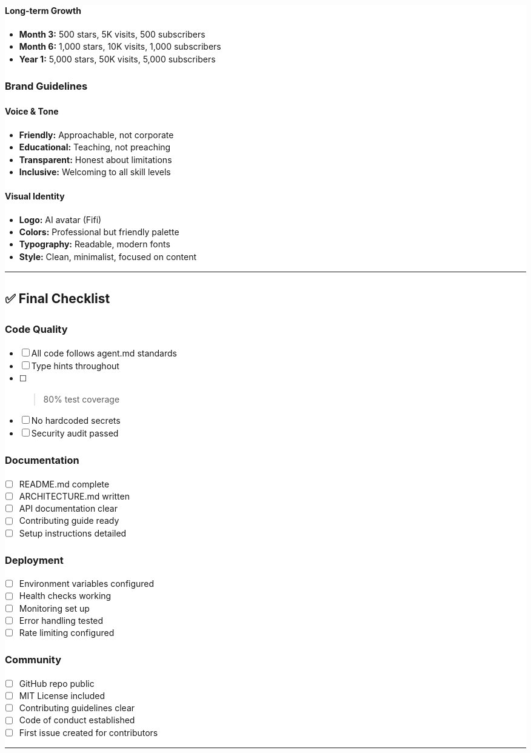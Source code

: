 #### Long-term Growth
- **Month 3:** 500 stars, 5K visits, 500 subscribers
- **Month 6:** 1,000 stars, 10K visits, 1,000 subscribers
- **Year 1:** 5,000 stars, 50K visits, 5,000 subscribers

### Brand Guidelines

#### Voice & Tone
- **Friendly:** Approachable, not corporate
- **Educational:** Teaching, not preaching
- **Transparent:** Honest about limitations
- **Inclusive:** Welcoming to all skill levels

#### Visual Identity
- **Logo:** AI avatar (Fifi)
- **Colors:** Professional but friendly palette
- **Typography:** Readable, modern fonts
- **Style:** Clean, minimalist, focused on content

---

## ✅ Final Checklist

### Code Quality
- [ ] All code follows agent.md standards
- [ ] Type hints throughout
- [ ] >80% test coverage
- [ ] No hardcoded secrets
- [ ] Security audit passed

### Documentation
- [ ] README.md complete
- [ ] ARCHITECTURE.md written
- [ ] API documentation clear
- [ ] Contributing guide ready
- [ ] Setup instructions detailed

### Deployment
- [ ] Environment variables configured
- [ ] Health checks working
- [ ] Monitoring set up
- [ ] Error handling tested
- [ ] Rate limiting configured

### Community
- [ ] GitHub repo public
- [ ] MIT License included
- [ ] Contributing guidelines clear
- [ ] Code of conduct established
- [ ] First issue created for contributors

---